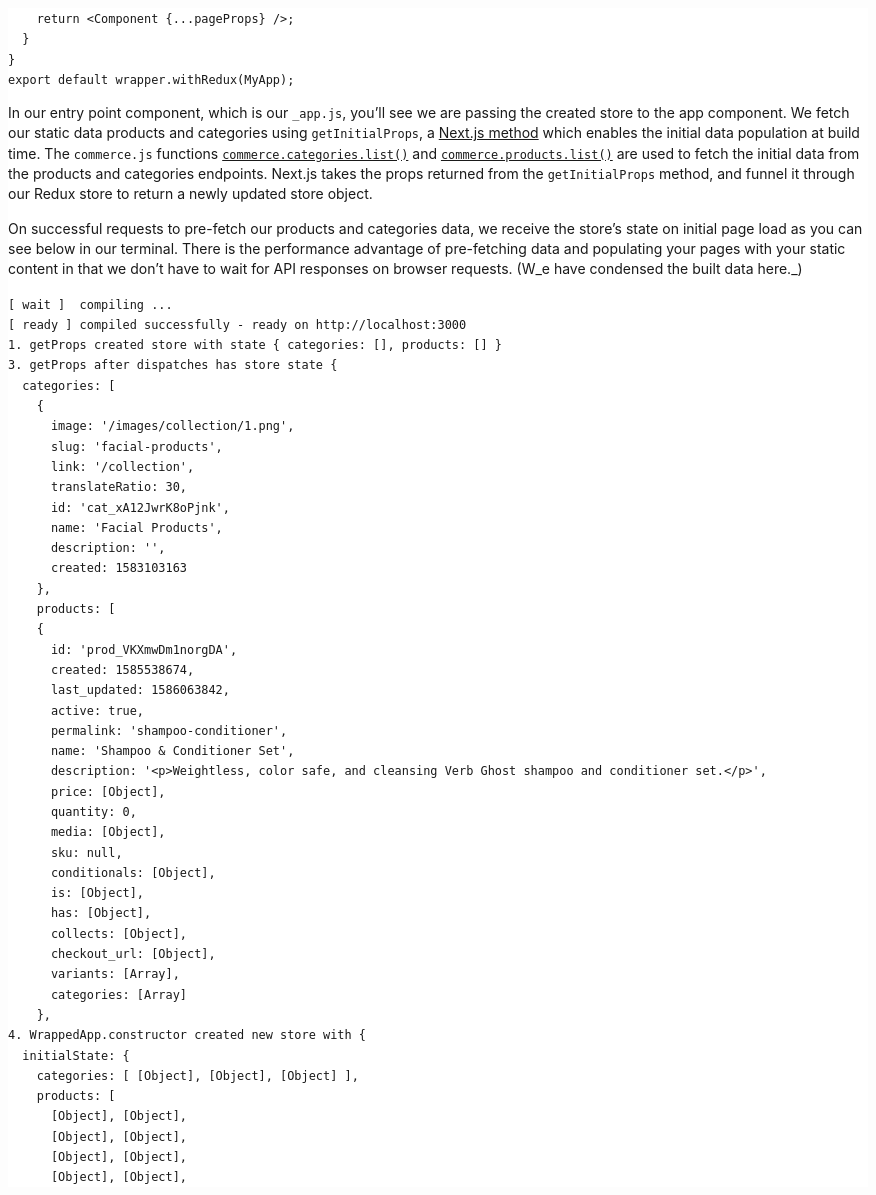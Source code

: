         return <Component {...pageProps} />;
      }
    }
    export default wrapper.withRedux(MyApp);


In our entry point component, which is our `_app.js`, you’ll see we are passing the created store to the app component. We fetch our static data products and categories using `getInitialProps`, a [Next.js method](https://nextjs.org/docs/api-reference/data-fetching/getInitialProps) which enables the initial data population at build time. The `commerce.js` functions [`commerce.categories.list()`](https://commercejs.com/docs/api/#list-all-categories) and [`commerce.products.list()`](https://commercejs.com/docs/api/#list-all-products) are used to fetch the initial data from the products and categories endpoints. Next.js takes the props returned from the `getInitialProps` method, and funnel it through our Redux store to return a newly updated store object.

On successful requests to pre-fetch our products and categories data, we receive the store’s state on initial page load as you can see below in our terminal. There is the performance advantage of pre-fetching data and populating your pages with your static content in that we don’t have to wait for API responses on browser requests. (W_e have condensed the built data here._)

    [ wait ]  compiling ...
    [ ready ] compiled successfully - ready on http://localhost:3000
    1. getProps created store with state { categories: [], products: [] }
    3. getProps after dispatches has store state {
      categories: [
        {
          image: '/images/collection/1.png',
          slug: 'facial-products',
          link: '/collection',
          translateRatio: 30,
          id: 'cat_xA12JwrK8oPjnk',
          name: 'Facial Products',
          description: '',
          created: 1583103163
        },
        products: [
        {
          id: 'prod_VKXmwDm1norgDA',
          created: 1585538674,
          last_updated: 1586063842,
          active: true,
          permalink: 'shampoo-conditioner',
          name: 'Shampoo & Conditioner Set',
          description: '<p>Weightless, color safe, and cleansing Verb Ghost shampoo and conditioner set.</p>',
          price: [Object],
          quantity: 0,
          media: [Object],
          sku: null,
          conditionals: [Object],
          is: [Object],
          has: [Object],
          collects: [Object],
          checkout_url: [Object],
          variants: [Array],
          categories: [Array]
        },
    4. WrappedApp.constructor created new store with {
      initialState: {
        categories: [ [Object], [Object], [Object] ],
        products: [
          [Object], [Object],
          [Object], [Object],
          [Object], [Object],
          [Object], [Object],
